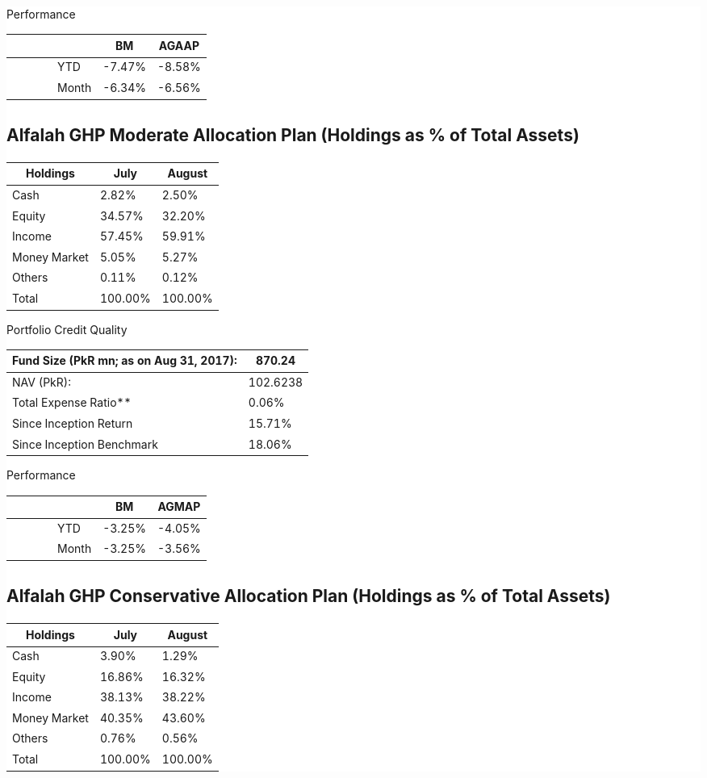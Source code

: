 Performance

| | | | | |BM|AGAAP|
|---|---|---|---|---|---|---|
| | | | |YTD|-7.47%|-8.58%|
| | | | |Month|-6.34%|-6.56%|

## Alfalah GHP Moderate Allocation Plan (Holdings as % of Total Assets)

|Holdings|July|August|
|---|---|---|
|Cash|2.82%|2.50%|
|Equity|34.57%|32.20%|
|Income|57.45%|59.91%|
|Money Market|5.05%|5.27%|
|Others|0.11%|0.12%|
|Total|100.00%|100.00%|

Portfolio Credit Quality

|Fund Size (PkR mn; as on Aug 31, 2017):|870.24|
|---|---|
|NAV (PkR):|102.6238|
|Total Expense Ratio**|0.06%|
|Since Inception Return|15.71%|
|Since Inception Benchmark|18.06%|

Performance

| | | | | |BM|AGMAP|
|---|---|---|---|---|---|---|
| | | | |YTD|-3.25%|-4.05%|
| | | | |Month|-3.25%|-3.56%|

## Alfalah GHP Conservative Allocation Plan (Holdings as % of Total Assets)

|Holdings|July|August|
|---|---|---|
|Cash|3.90%|1.29%|
|Equity|16.86%|16.32%|
|Income|38.13%|38.22%|
|Money Market|40.35%|43.60%|
|Others|0.76%|0.56%|
|Total|100.00%|100.00%|
